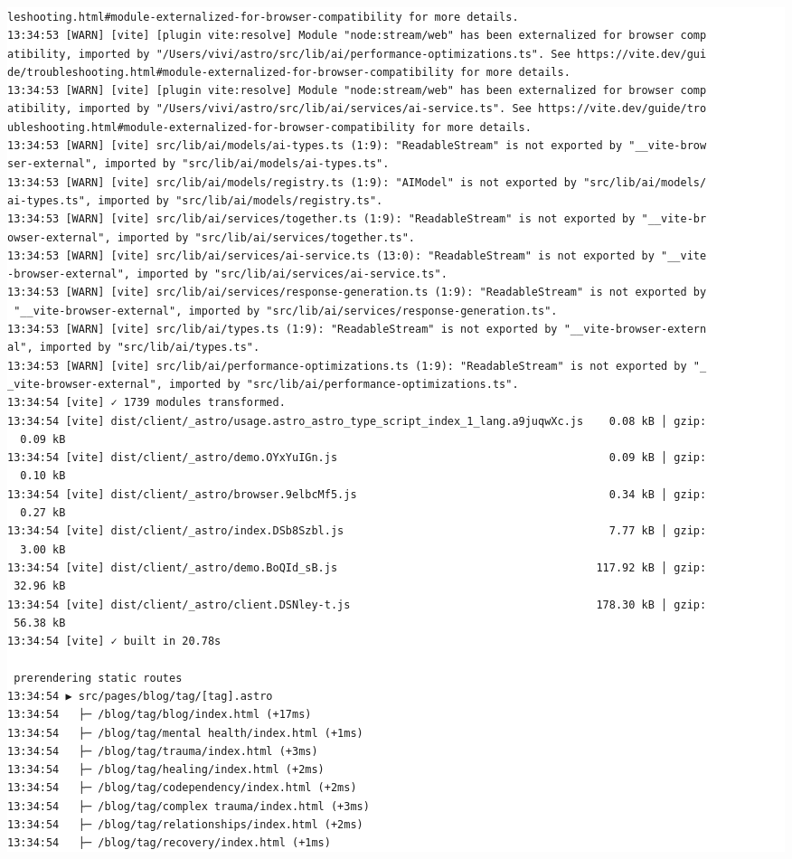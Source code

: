 ```
leshooting.html#module-externalized-for-browser-compatibility for more details.
13:34:53 [WARN] [vite] [plugin vite:resolve] Module "node:stream/web" has been externalized for browser comp
atibility, imported by "/Users/vivi/astro/src/lib/ai/performance-optimizations.ts". See https://vite.dev/gui
de/troubleshooting.html#module-externalized-for-browser-compatibility for more details.
13:34:53 [WARN] [vite] [plugin vite:resolve] Module "node:stream/web" has been externalized for browser comp
atibility, imported by "/Users/vivi/astro/src/lib/ai/services/ai-service.ts". See https://vite.dev/guide/tro
ubleshooting.html#module-externalized-for-browser-compatibility for more details.
13:34:53 [WARN] [vite] src/lib/ai/models/ai-types.ts (1:9): "ReadableStream" is not exported by "__vite-brow
ser-external", imported by "src/lib/ai/models/ai-types.ts".
13:34:53 [WARN] [vite] src/lib/ai/models/registry.ts (1:9): "AIModel" is not exported by "src/lib/ai/models/
ai-types.ts", imported by "src/lib/ai/models/registry.ts".
13:34:53 [WARN] [vite] src/lib/ai/services/together.ts (1:9): "ReadableStream" is not exported by "__vite-br
owser-external", imported by "src/lib/ai/services/together.ts".
13:34:53 [WARN] [vite] src/lib/ai/services/ai-service.ts (13:0): "ReadableStream" is not exported by "__vite
-browser-external", imported by "src/lib/ai/services/ai-service.ts".
13:34:53 [WARN] [vite] src/lib/ai/services/response-generation.ts (1:9): "ReadableStream" is not exported by
 "__vite-browser-external", imported by "src/lib/ai/services/response-generation.ts".
13:34:53 [WARN] [vite] src/lib/ai/types.ts (1:9): "ReadableStream" is not exported by "__vite-browser-extern
al", imported by "src/lib/ai/types.ts".
13:34:53 [WARN] [vite] src/lib/ai/performance-optimizations.ts (1:9): "ReadableStream" is not exported by "_
_vite-browser-external", imported by "src/lib/ai/performance-optimizations.ts".
13:34:54 [vite] ✓ 1739 modules transformed.
13:34:54 [vite] dist/client/_astro/usage.astro_astro_type_script_index_1_lang.a9juqwXc.js    0.08 kB │ gzip:
  0.09 kB
13:34:54 [vite] dist/client/_astro/demo.OYxYuIGn.js                                          0.09 kB │ gzip:
  0.10 kB
13:34:54 [vite] dist/client/_astro/browser.9elbcMf5.js                                       0.34 kB │ gzip:
  0.27 kB
13:34:54 [vite] dist/client/_astro/index.DSb8Szbl.js                                         7.77 kB │ gzip:
  3.00 kB
13:34:54 [vite] dist/client/_astro/demo.BoQId_sB.js                                        117.92 kB │ gzip:
 32.96 kB
13:34:54 [vite] dist/client/_astro/client.DSNley-t.js                                      178.30 kB │ gzip:
 56.38 kB
13:34:54 [vite] ✓ built in 20.78s

 prerendering static routes 
13:34:54 ▶ src/pages/blog/tag/[tag].astro
13:34:54   ├─ /blog/tag/blog/index.html (+17ms) 
13:34:54   ├─ /blog/tag/mental health/index.html (+1ms) 
13:34:54   ├─ /blog/tag/trauma/index.html (+3ms) 
13:34:54   ├─ /blog/tag/healing/index.html (+2ms) 
13:34:54   ├─ /blog/tag/codependency/index.html (+2ms) 
13:34:54   ├─ /blog/tag/complex trauma/index.html (+3ms) 
13:34:54   ├─ /blog/tag/relationships/index.html (+2ms) 
13:34:54   ├─ /blog/tag/recovery/index.html (+1ms) 
```